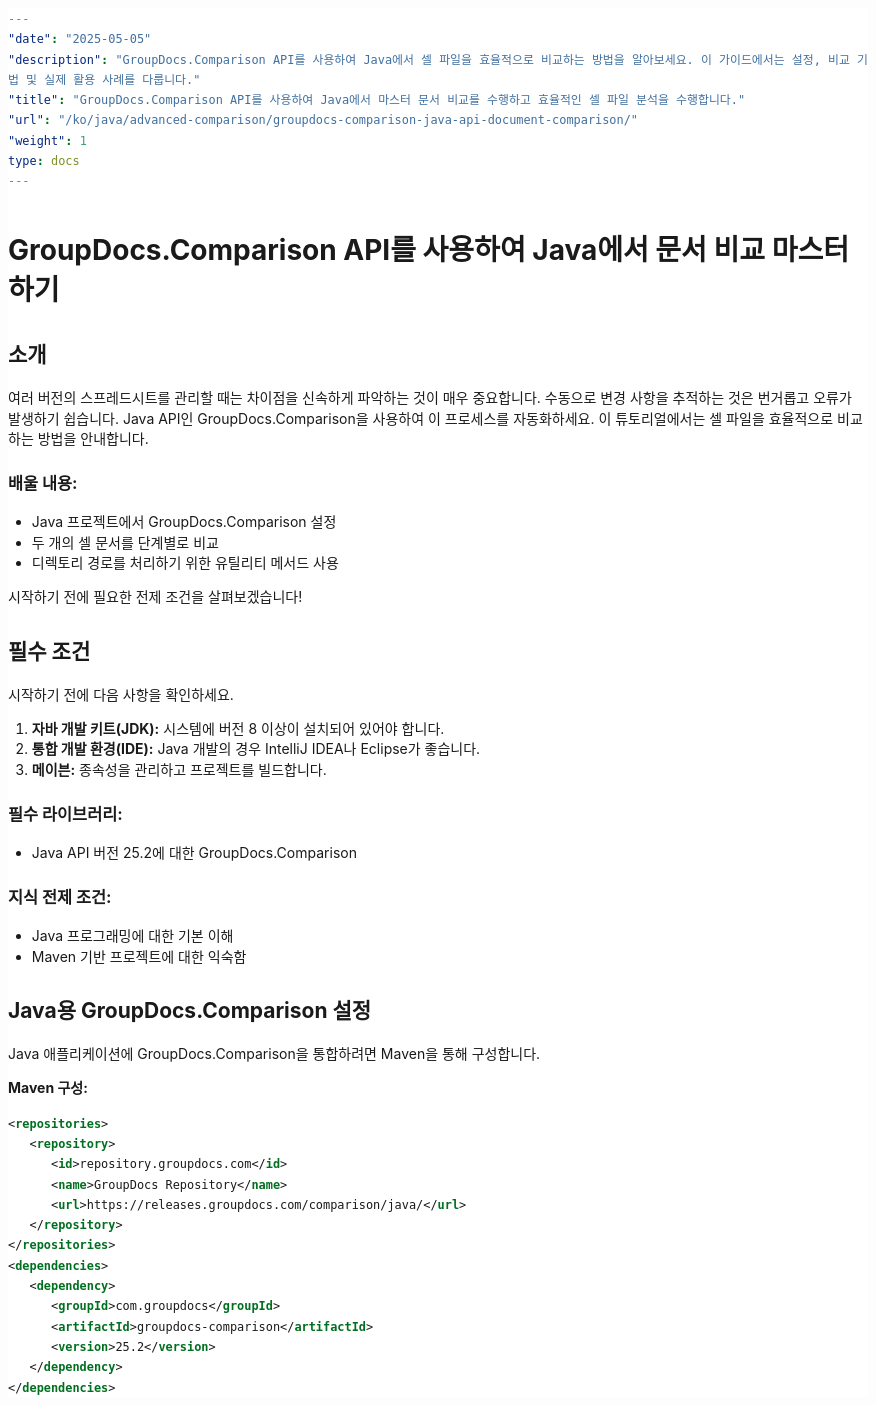 ```yaml
---
"date": "2025-05-05"
"description": "GroupDocs.Comparison API를 사용하여 Java에서 셀 파일을 효율적으로 비교하는 방법을 알아보세요. 이 가이드에서는 설정, 비교 기법 및 실제 활용 사례를 다룹니다."
"title": "GroupDocs.Comparison API를 사용하여 Java에서 마스터 문서 비교를 수행하고 효율적인 셀 파일 분석을 수행합니다."
"url": "/ko/java/advanced-comparison/groupdocs-comparison-java-api-document-comparison/"
"weight": 1
type: docs
---
```

# GroupDocs.Comparison API를 사용하여 Java에서 문서 비교 마스터하기

## 소개

여러 버전의 스프레드시트를 관리할 때는 차이점을 신속하게 파악하는 것이 매우 중요합니다. 수동으로 변경 사항을 추적하는 것은 번거롭고 오류가 발생하기 쉽습니다. Java API인 GroupDocs.Comparison을 사용하여 이 프로세스를 자동화하세요. 이 튜토리얼에서는 셀 파일을 효율적으로 비교하는 방법을 안내합니다.

### 배울 내용:
- Java 프로젝트에서 GroupDocs.Comparison 설정
- 두 개의 셀 문서를 단계별로 비교
- 디렉토리 경로를 처리하기 위한 유틸리티 메서드 사용

시작하기 전에 필요한 전제 조건을 살펴보겠습니다!

## 필수 조건

시작하기 전에 다음 사항을 확인하세요.

1. **자바 개발 키트(JDK):** 시스템에 버전 8 이상이 설치되어 있어야 합니다.
2. **통합 개발 환경(IDE):** Java 개발의 경우 IntelliJ IDEA나 Eclipse가 좋습니다.
3. **메이븐:** 종속성을 관리하고 프로젝트를 빌드합니다.

### 필수 라이브러리:
- Java API 버전 25.2에 대한 GroupDocs.Comparison

### 지식 전제 조건:
- Java 프로그래밍에 대한 기본 이해
- Maven 기반 프로젝트에 대한 익숙함

## Java용 GroupDocs.Comparison 설정

Java 애플리케이션에 GroupDocs.Comparison을 통합하려면 Maven을 통해 구성합니다.

**Maven 구성:**
```xml
<repositories>
   <repository>
      <id>repository.groupdocs.com</id>
      <name>GroupDocs Repository</name>
      <url>https://releases.groupdocs.com/comparison/java/</url>
   </repository>
</repositories>
<dependencies>
   <dependency>
      <groupId>com.groupdocs</groupId>
      <artifactId>groupdocs-comparison</artifactId>
      <version>25.2</version>
   </dependency>
</dependencies>
```
